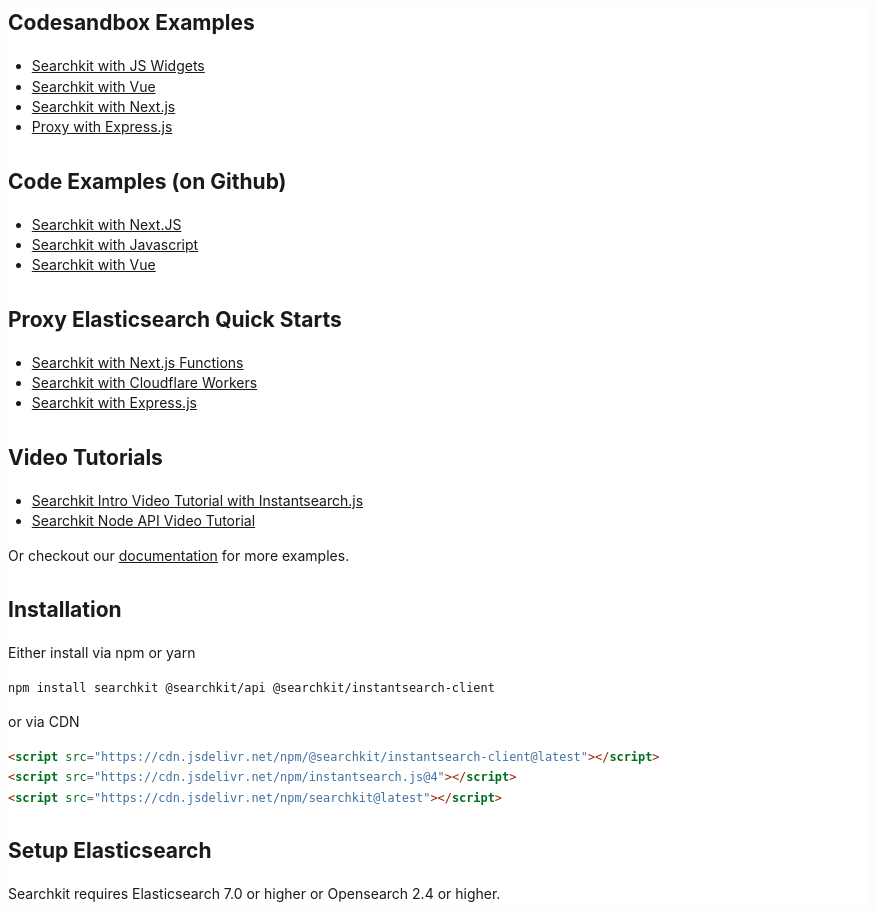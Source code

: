 ## Codesandbox Examples
* [Searchkit with JS Widgets](https://codesandbox.io/s/github/searchkit/searchkit/tree/main/examples/with-ui-instantsearchjs)
* [Searchkit with Vue](https://codesandbox.io/s/github/searchkit/searchkit/tree/main/examples/with-ui-vue)
* [Searchkit with Next.js](https://codesandbox.io/s/github/searchkit/searchkit/tree/main/examples/with-ui-nextjs-react)
* [Proxy with Express.js](https://codesandbox.io/s/github/searchkit/searchkit/tree/main/examples/proxy-elasticsearch/with-express-typescript-esm)

## Code Examples (on Github)
* [Searchkit with Next.JS](https://github.com/searchkit/searchkit/tree/main/examples/with-ui-nextjs-react)
* [Searchkit with Javascript](https://github.com/searchkit/searchkit/tree/main/examples/with-ui-instantsearchjs)
* [Searchkit with Vue](https://github.com/searchkit/searchkit/tree/main/examples/with-ui-vue)

## Proxy Elasticsearch Quick Starts
* [Searchkit with Next.js Functions](https://www.searchkit.co/docs/proxy-elasticsearch/with-next-js)
* [Searchkit with Cloudflare Workers](https://www.searchkit.co/docs/proxy-elasticsearch/with-cloudflare-workers)
* [Searchkit with Express.js](https://www.searchkit.co/docs/proxy-elasticsearch/with-express-js)

## Video Tutorials
* [Searchkit Intro Video Tutorial with Instantsearch.js](https://www.youtube.com/watch?v=R6iYpEuCdVs)
* [Searchkit Node API Video Tutorial](https://www.youtube.com/watch?v=8ztvn1-VZ_U)

Or checkout our [documentation](https://searchkit.co/docs) for more examples.

## Installation

Either install via npm or yarn

```bash
npm install searchkit @searchkit/api @searchkit/instantsearch-client
```

or via CDN

```html
<script src="https://cdn.jsdelivr.net/npm/@searchkit/instantsearch-client@latest"></script>
<script src="https://cdn.jsdelivr.net/npm/instantsearch.js@4"></script>
<script src="https://cdn.jsdelivr.net/npm/searchkit@latest"></script>
```

## Setup Elasticsearch

Searchkit requires Elasticsearch 7.0 or higher or Opensearch 2.4 or higher. 
